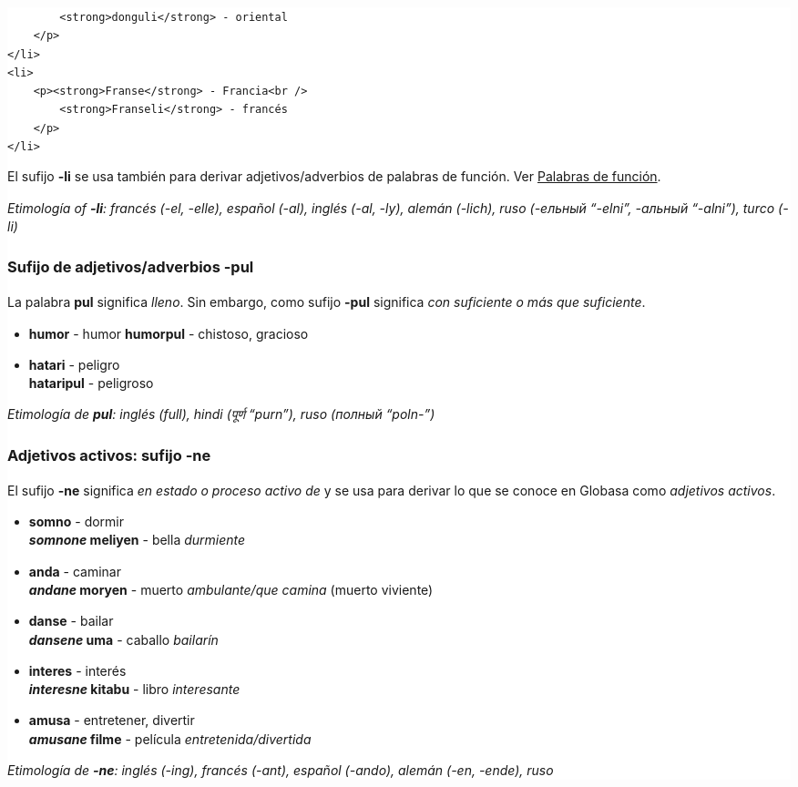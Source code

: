 			<strong>donguli</strong> - oriental
		</p>
	</li>
	<li>
		<p><strong>Franse</strong> - Francia<br />
			<strong>Franseli</strong> - francés
		</p>
	</li>
</ul>
<p>El sufijo <strong>-li</strong> se usa también para derivar adjetivos/adverbios de palabras de función. Ver <a
		href="./gramatilexi.html">Palabras de función</a>.</p>
<p><em>Etimología of <strong>-li</strong>: francés (-el, -elle), español (-al), inglés (-al, -ly), alemán (-lich), ruso
		(-ельный “-elni”, -альный “-alni”), turco (-li)</em></p>
<h3>Sufijo de adjetivos/adverbios -pul <span id="xafefikso_-pul"></span></h3>
<p>La palabra <strong>pul</strong> significa <em>lleno</em>. Sin embargo, como sufijo <strong>-pul</strong> significa
	<em>con suficiente o más que suficiente</em>.</p>
<ul>
	<li>
		<p><strong>humor</strong> - humor <strong>humorpul</strong> - chistoso, gracioso</p>
	</li>
	<li>
		<p><strong>hatari</strong> - peligro<br />
			<strong>hataripul</strong> - peligroso
		</p>
	</li>
</ul>
<p><em>Etimología de <strong>pul</strong>: inglés (full), hindi (पूर्ण “purn”), ruso (полный “poln-”)</em></p>
<h3>Adjetivos activos: sufijo -ne <span id="xafefikso_-ne"></span></h3>
<p>El sufijo <strong>-ne</strong> significa <em>en estado o proceso activo de</em> y se usa para derivar lo que se
	conoce en Globasa como <em>adjetivos activos</em>.</p>
<ul>
	<li>
		<p><strong>somno</strong> - dormir<br />
			<strong><em>somnone</em> meliyen</strong> - bella <em>durmiente</em>
		</p>
	</li>
	<li>
		<p><strong>anda</strong> - caminar<br />
			<strong><em>andane</em> moryen</strong> - muerto <em>ambulante/que camina</em> (muerto viviente)
		</p>
	</li>
	<li>
		<p><strong>danse</strong> - bailar<br />
			<strong><em>dansene</em> uma</strong> - caballo <em>bailarín</em>
		</p>
	</li>
	<li>
		<p><strong>interes</strong> - interés<br />
			<strong><em>interesne</em> kitabu</strong> - libro <em>interesante</em>
		</p>
	</li>
	<li>
		<p><strong>amusa</strong> - entretener, divertir<br />
			<strong><em>amusane</em> filme</strong> - película <em>entretenida/divertida</em>
		</p>
	</li>
</ul>
<p><em>Etimología de <strong>-ne</strong>: inglés (-ing), francés (-ant), español (-ando), alemán (-en, -ende), ruso
